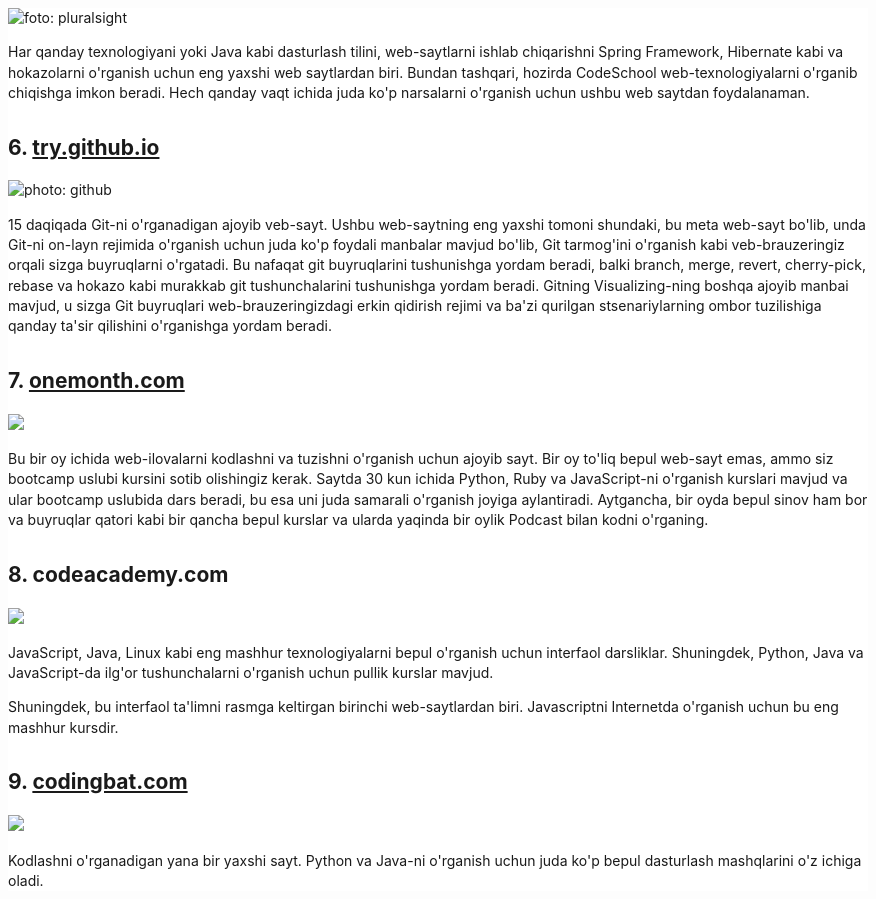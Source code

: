 ![foto: pluralsight](/media/unnamed.png "foto: pluralsight")

Har qanday texnologiyani yoki Java kabi dasturlash tilini, web-saytlarni ishlab chiqarishni Spring Framework, Hibernate kabi va hokazolarni o'rganish uchun eng yaxshi web saytlardan biri. Bundan tashqari, hozirda CodeSchool web-texnologiyalarni o'rganib chiqishga imkon beradi. Hech qanday vaqt ichida juda ko'p narsalarni o'rganish uchun ushbu web saytdan foydalanaman.

## 6. [try.github.io](try.github.io)

![photo: github](/media/github-octocat.png "photo: github")

15 daqiqada Git-ni o'rganadigan ajoyib veb-sayt. Ushbu web-saytning eng yaxshi tomoni shundaki, bu meta web-sayt bo'lib, unda Git-ni on-layn rejimida o'rganish uchun juda ko'p foydali manbalar mavjud bo'lib, Git tarmog'ini o'rganish kabi veb-brauzeringiz orqali sizga buyruqlarni o'rgatadi. Bu nafaqat git buyruqlarini tushunishga yordam beradi, balki branch, merge, revert, cherry-pick, rebase va hokazo kabi murakkab git tushunchalarini tushunishga yordam beradi.
Gitning Visualizing-ning boshqa ajoyib manbai mavjud, u sizga Git buyruqlari web-brauzeringizdagi erkin qidirish rejimi va ba'zi qurilgan stsenariylarning ombor tuzilishiga qanday ta'sir qilishini o'rganishga yordam beradi.

## 7. [onemonth.com](https://mbsy.co/sFqPc)

![](/media/one-month.jpg)

Bu bir oy ichida web-ilovalarni kodlashni va tuzishni o'rganish uchun ajoyib sayt. Bir oy to'liq bepul web-sayt emas, ammo siz bootcamp uslubi kursini sotib olishingiz kerak. Saytda 30 kun ichida Python, Ruby va JavaScript-ni o'rganish kurslari mavjud va ular bootcamp uslubida dars beradi, bu esa uni juda samarali o'rganish joyiga aylantiradi.
Aytgancha, bir oyda bepul sinov ham bor va buyruqlar qatori kabi bir qancha bepul kurslar va ularda yaqinda bir oylik Podcast bilan kodni o'rganing.

## 8. codeacademy.com

![](/media/без-названия.png)

JavaScript, Java, Linux kabi eng mashhur texnologiyalarni bepul o'rganish uchun interfaol darsliklar. Shuningdek, Python, Java va JavaScript-da ilg'or tushunchalarni o'rganish uchun pullik kurslar mavjud. 

Shuningdek, bu interfaol ta'limni rasmga keltirgan birinchi web-saytlardan biri. Javascriptni Internetda o'rganish uchun bu eng mashhur kursdir.

## 9. [codingbat.com](http://codingbat.com/)

![](/media/codingbat1-1.jpg)



Kodlashni o'rganadigan yana bir yaxshi sayt. Python va Java-ni  o'rganish uchun juda ko'p bepul dasturlash mashqlarini o'z ichiga oladi.
